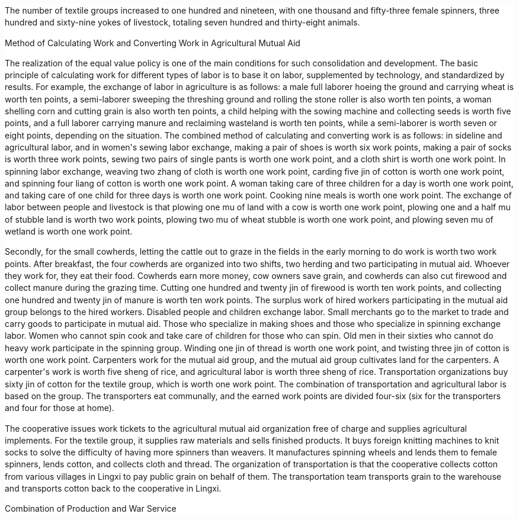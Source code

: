 The number of textile groups increased to one hundred and nineteen, with one thousand and fifty-three female spinners, three hundred and sixty-nine yokes of livestock, totaling seven hundred and thirty-eight animals.

Method of Calculating Work and Converting Work in Agricultural Mutual Aid

The realization of the equal value policy is one of the main conditions for such consolidation and development. The basic principle of calculating work for different types of labor is to base it on labor, supplemented by technology, and standardized by results. For example, the exchange of labor in agriculture is as follows: a male full laborer hoeing the ground and carrying wheat is worth ten points, a semi-laborer sweeping the threshing ground and rolling the stone roller is also worth ten points, a woman shelling corn and cutting grain is also worth ten points, a child helping with the sowing machine and collecting seeds is worth five points, and a full laborer carrying manure and reclaiming wasteland is worth ten points, while a semi-laborer is worth seven or eight points, depending on the situation. The combined method of calculating and converting work is as follows: in sideline and agricultural labor, and in women's sewing labor exchange, making a pair of shoes is worth six work points, making a pair of socks is worth three work points, sewing two pairs of single pants is worth one work point, and a cloth shirt is worth one work point. In spinning labor exchange, weaving two zhang of cloth is worth one work point, carding five jin of cotton is worth one work point, and spinning four liang of cotton is worth one work point. A woman taking care of three children for a day is worth one work point, and taking care of one child for three days is worth one work point. Cooking nine meals is worth one work point. The exchange of labor between people and livestock is that plowing one mu of land with a cow is worth one work point, plowing one and a half mu of stubble land is worth two work points, plowing two mu of wheat stubble is worth one work point, and plowing seven mu of wetland is worth one work point.

Secondly, for the small cowherds, letting the cattle out to graze in the fields in the early morning to do work is worth two work points. After breakfast, the four cowherds are organized into two shifts, two herding and two participating in mutual aid. Whoever they work for, they eat their food. Cowherds earn more money, cow owners save grain, and cowherds can also cut firewood and collect manure during the grazing time. Cutting one hundred and twenty jin of firewood is worth ten work points, and collecting one hundred and twenty jin of manure is worth ten work points. The surplus work of hired workers participating in the mutual aid group belongs to the hired workers. Disabled people and children exchange labor. Small merchants go to the market to trade and carry goods to participate in mutual aid. Those who specialize in making shoes and those who specialize in spinning exchange labor. Women who cannot spin cook and take care of children for those who can spin. Old men in their sixties who cannot do heavy work participate in the spinning group. Winding one jin of thread is worth one work point, and twisting three jin of cotton is worth one work point. Carpenters work for the mutual aid group, and the mutual aid group cultivates land for the carpenters. A carpenter's work is worth five sheng of rice, and agricultural labor is worth three sheng of rice. Transportation organizations buy sixty jin of cotton for the textile group, which is worth one work point. The combination of transportation and agricultural labor is based on the group. The transporters eat communally, and the earned work points are divided four-six (six for the transporters and four for those at home).

The cooperative issues work tickets to the agricultural mutual aid organization free of charge and supplies agricultural implements. For the textile group, it supplies raw materials and sells finished products. It buys foreign knitting machines to knit socks to solve the difficulty of having more spinners than weavers. It manufactures spinning wheels and lends them to female spinners, lends cotton, and collects cloth and thread. The organization of transportation is that the cooperative collects cotton from various villages in Lingxi to pay public grain on behalf of them. The transportation team transports grain to the warehouse and transports cotton back to the cooperative in Lingxi.

Combination of Production and War Service
